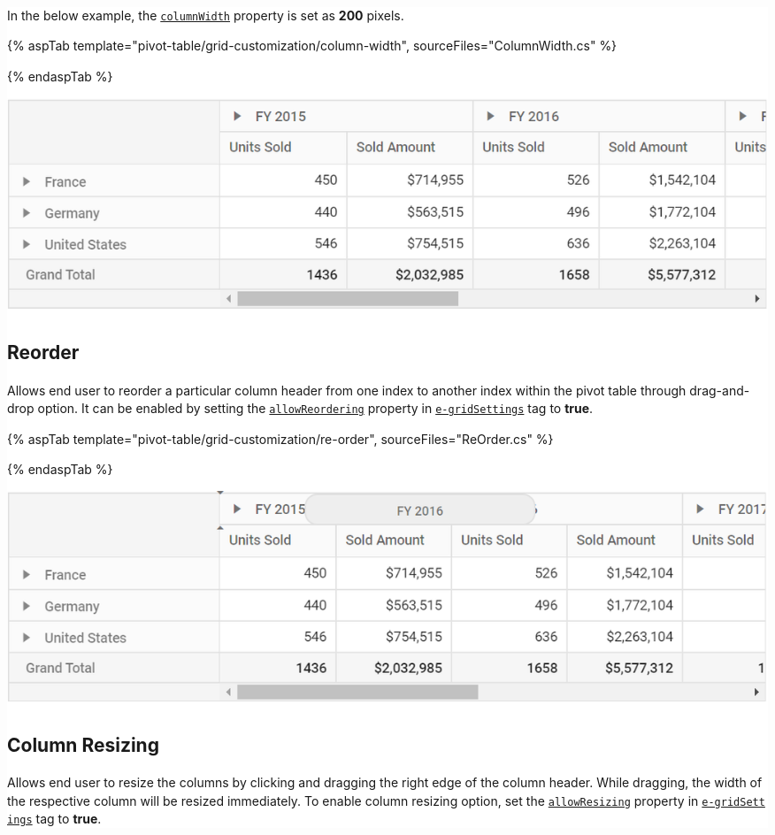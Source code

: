 In the below example, the [`columnWidth`](https://help.syncfusion.com/cr/aspnetcore-js2/Syncfusion.EJ2.PivotView.PivotViewGridSettings.html#Syncfusion_EJ2_PivotView_PivotViewGridSettings_ColumnWidth) property is set as **200** pixels.

{% aspTab template="pivot-table/grid-customization/column-width", sourceFiles="ColumnWidth.cs" %}

{% endaspTab %}

![output](images/column-width.png)

## Reorder

Allows end user to reorder a particular column header from one index to another index within the pivot table through drag-and-drop option. It can be enabled by setting the [`allowReordering`](https://help.syncfusion.com/cr/aspnetcore-js2/Syncfusion.EJ2.PivotView.PivotViewGridSettings.html#Syncfusion_EJ2_PivotView_PivotViewGridSettings_AllowReordering) property in [`e-gridSettings`](https://help.syncfusion.com/cr/aspnetcore-js2/Syncfusion.EJ2.PivotView.PivotViewGridSettings.html) tag to **true**.

{% aspTab template="pivot-table/grid-customization/re-order", sourceFiles="ReOrder.cs" %}

{% endaspTab %}

![output](images/reorder.png)

## Column Resizing

Allows end user to resize the columns by clicking and dragging the right edge of the column header. While dragging, the width of the respective column will be resized immediately. To enable column resizing option, set the [`allowResizing`](https://help.syncfusion.com/cr/aspnetcore-js2/Syncfusion.EJ2.PivotView.PivotViewGridSettings.html#Syncfusion_EJ2_PivotView_PivotViewGridSettings_AllowResizing) property in [`e-gridSettings`](https://help.syncfusion.com/cr/aspnetcore-js2/Syncfusion.EJ2.PivotView.PivotViewGridSettings.html) tag to **true**.
